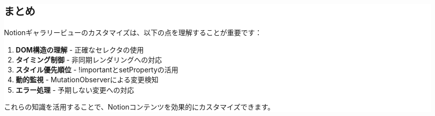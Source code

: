 ## まとめ

Notionギャラリービューのカスタマイズは、以下の点を理解することが重要です：

1. **DOM構造の理解** - 正確なセレクタの使用
2. **タイミング制御** - 非同期レンダリングへの対応
3. **スタイル優先順位** - !importantとsetPropertyの活用
4. **動的監視** - MutationObserverによる変更検知
5. **エラー処理** - 予期しない変更への対応

これらの知識を活用することで、Notionコンテンツを効果的にカスタマイズできます。